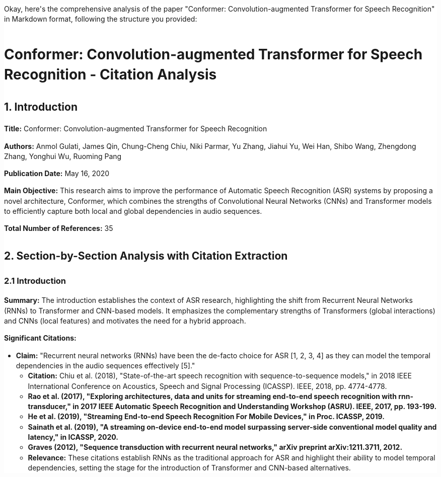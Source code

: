 Okay, here's the comprehensive analysis of the paper "Conformer: Convolution-augmented Transformer for Speech Recognition" in Markdown format, following the structure you provided:


# Conformer: Convolution-augmented Transformer for Speech Recognition - Citation Analysis

## 1. Introduction

**Title:** Conformer: Convolution-augmented Transformer for Speech Recognition

**Authors:** Anmol Gulati, James Qin, Chung-Cheng Chiu, Niki Parmar, Yu Zhang, Jiahui Yu, Wei Han, Shibo Wang, Zhengdong Zhang, Yonghui Wu, Ruoming Pang

**Publication Date:** May 16, 2020

**Main Objective:** This research aims to improve the performance of Automatic Speech Recognition (ASR) systems by proposing a novel architecture, Conformer, which combines the strengths of Convolutional Neural Networks (CNNs) and Transformer models to efficiently capture both local and global dependencies in audio sequences.

**Total Number of References:** 35


## 2. Section-by-Section Analysis with Citation Extraction

### 2.1 Introduction

**Summary:** The introduction establishes the context of ASR research, highlighting the shift from Recurrent Neural Networks (RNNs) to Transformer and CNN-based models. It emphasizes the complementary strengths of Transformers (global interactions) and CNNs (local features) and motivates the need for a hybrid approach.

**Significant Citations:**

* **Claim:** "Recurrent neural networks (RNNs) have been the de-facto choice for ASR [1, 2, 3, 4] as they can model the temporal dependencies in the audio sequences effectively [5]."
    * **Citation:** Chiu et al. (2018), "State-of-the-art speech recognition with sequence-to-sequence models," in 2018 IEEE International Conference on Acoustics, Speech and Signal Processing (ICASSP). IEEE, 2018, pp. 4774-4778.
    * **Rao et al. (2017), "Exploring architectures, data and units for streaming end-to-end speech recognition with rnn-transducer," in 2017 IEEE Automatic Speech Recognition and Understanding Workshop (ASRU). IEEE, 2017, pp. 193-199.**
    * **He et al. (2019), "Streaming End-to-end Speech Recognition For Mobile Devices," in Proc. ICASSP, 2019.**
    * **Sainath et al. (2019), "A streaming on-device end-to-end model surpassing server-side conventional model quality and latency," in ICASSP, 2020.**
    * **Graves (2012), "Sequence transduction with recurrent neural networks," arXiv preprint arXiv:1211.3711, 2012.**
    * **Relevance:** These citations establish RNNs as the traditional approach for ASR and highlight their ability to model temporal dependencies, setting the stage for the introduction of Transformer and CNN-based alternatives.
